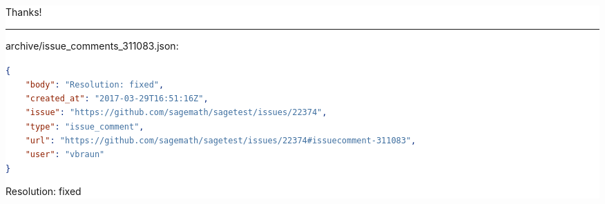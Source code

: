 Thanks!



---

archive/issue_comments_311083.json:
```json
{
    "body": "Resolution: fixed",
    "created_at": "2017-03-29T16:51:16Z",
    "issue": "https://github.com/sagemath/sagetest/issues/22374",
    "type": "issue_comment",
    "url": "https://github.com/sagemath/sagetest/issues/22374#issuecomment-311083",
    "user": "vbraun"
}
```

Resolution: fixed
